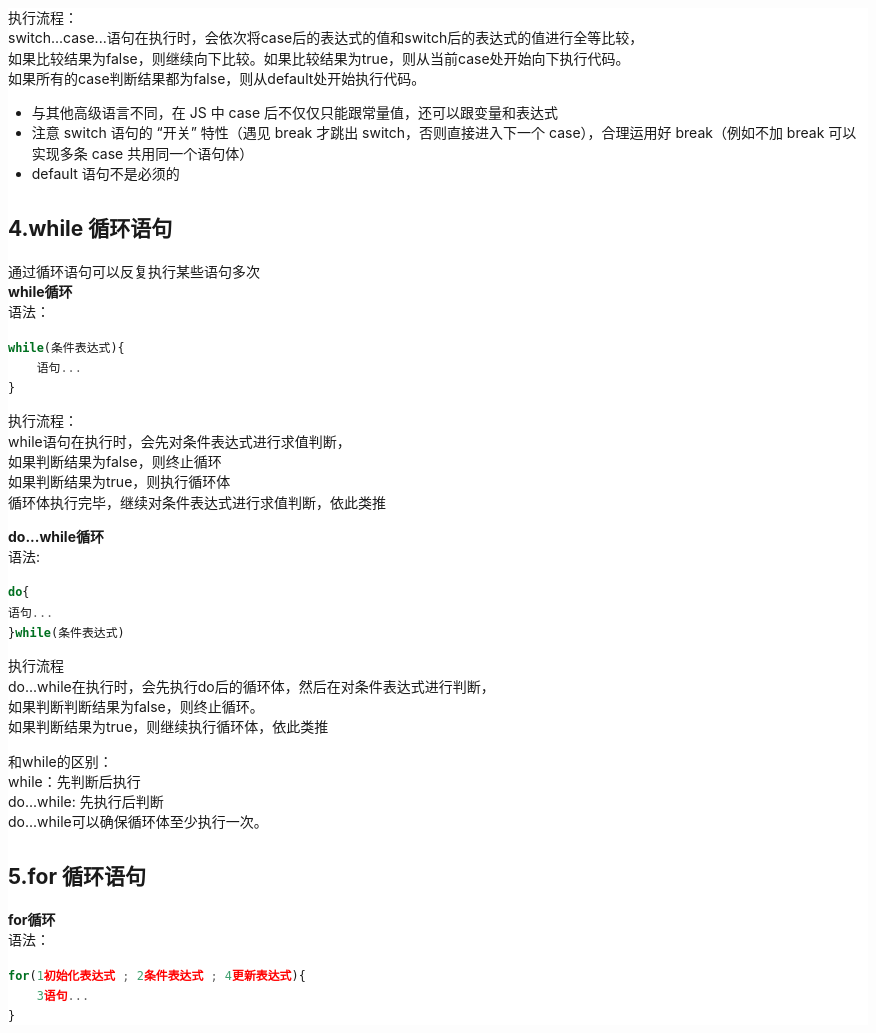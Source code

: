 执行流程：  
 switch...case...语句在执行时，会依次将case后的表达式的值和switch后的表达式的值进行全等比较，  
	如果比较结果为false，则继续向下比较。如果比较结果为true，则从当前case处开始向下执行代码。  
	如果所有的case判断结果都为false，则从default处开始执行代码。

- 与其他高级语言不同，在 JS 中 case 后不仅仅只能跟常量值，还可以跟变量和表达式
- 注意 switch 语句的 “开关” 特性（遇见 break 才跳出 switch，否则直接进入下一个 case），合理运用好 break（例如不加 break 可以实现多条 case 共用同一个语句体）
- default 语句不是必须的

## 4.while 循环语句

通过循环语句可以反复执行某些语句多次  
**while循环**  
 语法：  

```javascript  
while(条件表达式){  
    语句...  
}  
```

 执行流程：  
	while语句在执行时，会先对条件表达式进行求值判断，  
		如果判断结果为false，则终止循环  
		如果判断结果为true，则执行循环体  
		循环体执行完毕，继续对条件表达式进行求值判断，依此类推  
		  
**do...while循环**  
 语法:  


```javascript  
do{  
语句...  
}while(条件表达式)  
```

 执行流程  
	do...while在执行时，会先执行do后的循环体，然后在对条件表达式进行判断，  
		如果判断判断结果为false，则终止循环。  
		如果判断结果为true，则继续执行循环体，依此类推  
		  
 和while的区别：  
	while：先判断后执行  
	do...while: 先执行后判断  
	 do...while可以确保循环体至少执行一次。  

## 5.for 循环语句

**for循环**  
 语法：  

```javascript
for(1初始化表达式 ; 2条件表达式 ; 4更新表达式){  
    3语句...  
}  
```
